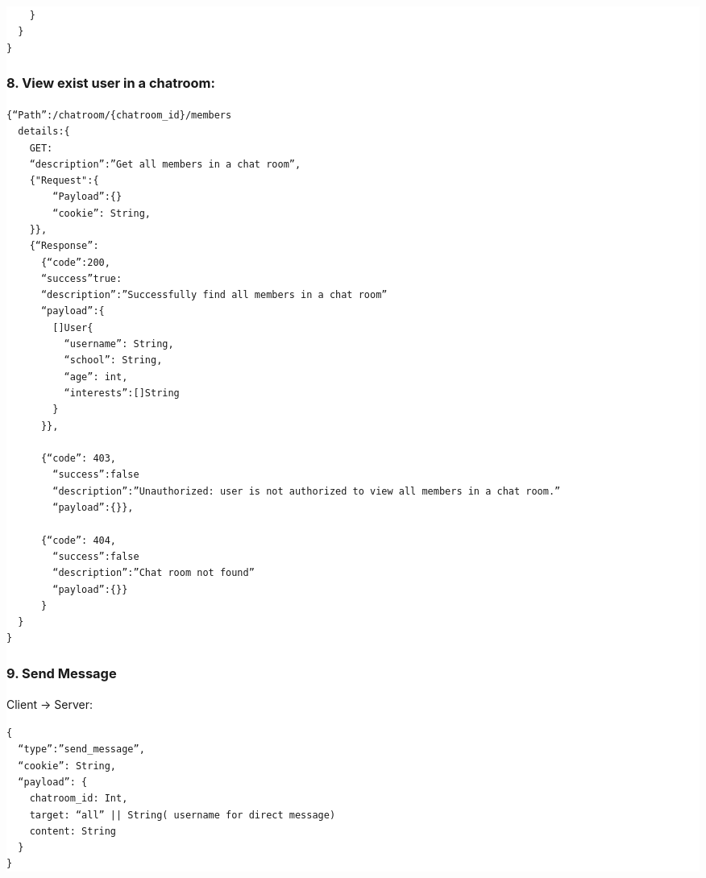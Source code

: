 ```
    }
  }
}
```

  


### 8. View exist user in a chatroom:

```
{“Path”:/chatroom/{chatroom_id}/members
  details:{
    GET:
    “description”:”Get all members in a chat room”,
    {"Request":{
        “Payload”:{}
        “cookie”: String,
    }},
    {“Response”:
      {“code”:200,
      “success”true:
      “description”:”Successfully find all members in a chat room”
      “payload”:{
        []User{
          “username”: String,
          “school”: String,
          “age”: int,
          “interests”:[]String
        }
      }},

      {“code”: 403,
        “success”:false
        “description”:”Unauthorized: user is not authorized to view all members in a chat room.”
        “payload”:{}},

      {“code”: 404,
        “success”:false
        “description”:”Chat room not found”
        “payload”:{}}
      }
  }
}
```

  

### 9. Send Message
Client -> Server:

```
{
  “type”:”send_message”,
  “cookie”: String,
  “payload”: {
    chatroom_id: Int,
    target: “all” || String( username for direct message)
    content: String
  }
}
```
